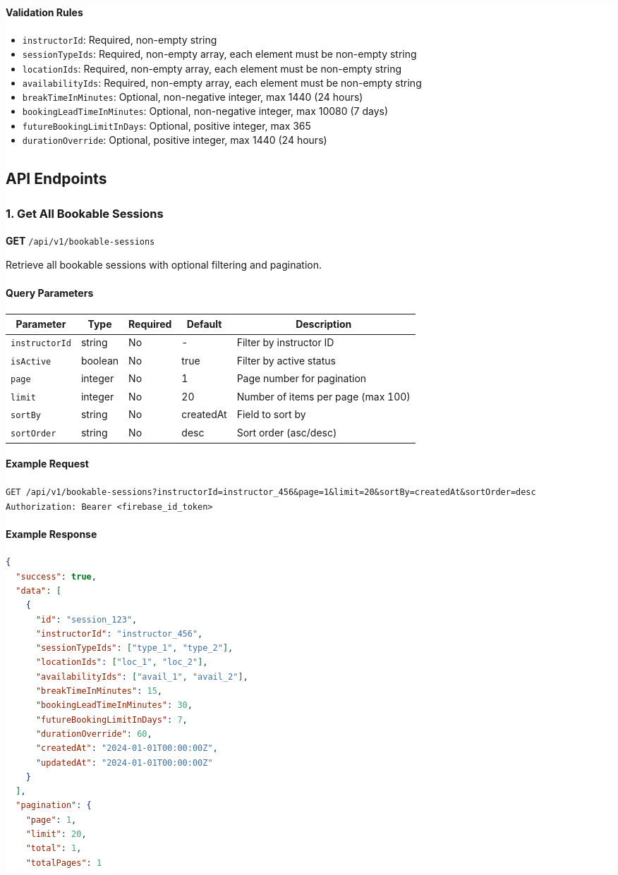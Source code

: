 #### Validation Rules

- `instructorId`: Required, non-empty string
- `sessionTypeIds`: Required, non-empty array, each element must be non-empty string
- `locationIds`: Required, non-empty array, each element must be non-empty string
- `availabilityIds`: Required, non-empty array, each element must be non-empty string
- `breakTimeInMinutes`: Optional, non-negative integer, max 1440 (24 hours)
- `bookingLeadTimeInMinutes`: Optional, non-negative integer, max 10080 (7 days)
- `futureBookingLimitInDays`: Optional, positive integer, max 365
- `durationOverride`: Optional, positive integer, max 1440 (24 hours)

## API Endpoints

### 1. Get All Bookable Sessions

**GET** `/api/v1/bookable-sessions`

Retrieve all bookable sessions with optional filtering and pagination.

#### Query Parameters

| Parameter | Type | Required | Default | Description |
|-----------|------|----------|---------|-------------|
| `instructorId` | string | No | - | Filter by instructor ID |
| `isActive` | boolean | No | true | Filter by active status |
| `page` | integer | No | 1 | Page number for pagination |
| `limit` | integer | No | 20 | Number of items per page (max 100) |
| `sortBy` | string | No | createdAt | Field to sort by |
| `sortOrder` | string | No | desc | Sort order (asc/desc) |

#### Example Request
```http
GET /api/v1/bookable-sessions?instructorId=instructor_456&page=1&limit=20&sortBy=createdAt&sortOrder=desc
Authorization: Bearer <firebase_id_token>
```

#### Example Response
```json
{
  "success": true,
  "data": [
    {
      "id": "session_123",
      "instructorId": "instructor_456",
      "sessionTypeIds": ["type_1", "type_2"],
      "locationIds": ["loc_1", "loc_2"],
      "availabilityIds": ["avail_1", "avail_2"],
      "breakTimeInMinutes": 15,
      "bookingLeadTimeInMinutes": 30,
      "futureBookingLimitInDays": 7,
      "durationOverride": 60,
      "createdAt": "2024-01-01T00:00:00Z",
      "updatedAt": "2024-01-01T00:00:00Z"
    }
  ],
  "pagination": {
    "page": 1,
    "limit": 20,
    "total": 1,
    "totalPages": 1
```